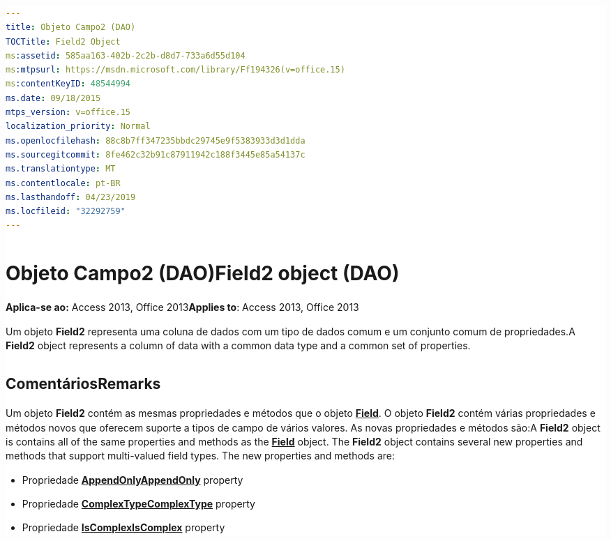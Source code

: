 ```yaml
---
title: Objeto Campo2 (DAO)
TOCTitle: Field2 Object
ms:assetid: 585aa163-402b-2c2b-d8d7-733a6d55d104
ms:mtpsurl: https://msdn.microsoft.com/library/Ff194326(v=office.15)
ms:contentKeyID: 48544994
ms.date: 09/18/2015
mtps_version: v=office.15
localization_priority: Normal
ms.openlocfilehash: 88c8b7ff347235bbdc29745e9f5383933d3d1dda
ms.sourcegitcommit: 8fe462c32b91c87911942c188f3445e85a54137c
ms.translationtype: MT
ms.contentlocale: pt-BR
ms.lasthandoff: 04/23/2019
ms.locfileid: "32292759"
---
```

# <a name="field2-object-dao"></a><span data-ttu-id="0dede-102">Objeto Campo2 (DAO)</span><span class="sxs-lookup"><span data-stu-id="0dede-102">Field2 object (DAO)</span></span>

<span data-ttu-id="0dede-103">**Aplica-se ao:** Access 2013, Office 2013</span><span class="sxs-lookup"><span data-stu-id="0dede-103">**Applies to**: Access 2013, Office 2013</span></span>

<span data-ttu-id="0dede-104">Um objeto **Field2** representa uma coluna de dados com um tipo de dados comum e um conjunto comum de propriedades.</span><span class="sxs-lookup"><span data-stu-id="0dede-104">A **Field2** object represents a column of data with a common data type and a common set of properties.</span></span>

## <a name="remarks"></a><span data-ttu-id="0dede-105">Comentários</span><span class="sxs-lookup"><span data-stu-id="0dede-105">Remarks</span></span>

<span data-ttu-id="0dede-p101">Um objeto **Field2** contém as mesmas propriedades e métodos que o objeto **[Field](field-object-dao.md)**. O objeto **Field2** contém várias propriedades e métodos novos que oferecem suporte a tipos de campo de vários valores. As novas propriedades e métodos são:</span><span class="sxs-lookup"><span data-stu-id="0dede-p101">A **Field2** object is contains all of the same properties and methods as the **[Field](field-object-dao.md)** object. The **Field2** object contains several new properties and methods that support multi-valued field types. The new properties and methods are:</span></span>

- <span data-ttu-id="0dede-109">Propriedade **[AppendOnly](field2-appendonly-property-dao.md)**</span><span class="sxs-lookup"><span data-stu-id="0dede-109">**[AppendOnly](field2-appendonly-property-dao.md)** property</span></span>

- <span data-ttu-id="0dede-110">Propriedade **[ComplexType](field2-complextype-property-dao.md)**</span><span class="sxs-lookup"><span data-stu-id="0dede-110">**[ComplexType](field2-complextype-property-dao.md)** property</span></span>

- <span data-ttu-id="0dede-111">Propriedade **[IsComplex](field2-iscomplex-property-dao.md)**</span><span class="sxs-lookup"><span data-stu-id="0dede-111">**[IsComplex](field2-iscomplex-property-dao.md)** property</span></span>
